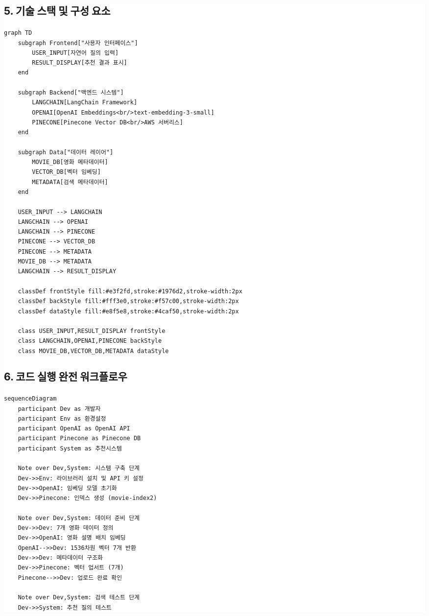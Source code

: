 ## 5. 기술 스택 및 구성 요소

```mermaid
graph TD
    subgraph Frontend["사용자 인터페이스"]
        USER_INPUT[자연어 질의 입력]
        RESULT_DISPLAY[추천 결과 표시]
    end
    
    subgraph Backend["백엔드 시스템"]
        LANGCHAIN[LangChain Framework]
        OPENAI[OpenAI Embeddings<br/>text-embedding-3-small]
        PINECONE[Pinecone Vector DB<br/>AWS 서버리스]
    end
    
    subgraph Data["데이터 레이어"]
        MOVIE_DB[영화 메타데이터]
        VECTOR_DB[벡터 임베딩]
        METADATA[검색 메타데이터]
    end
    
    USER_INPUT --> LANGCHAIN
    LANGCHAIN --> OPENAI
    LANGCHAIN --> PINECONE
    PINECONE --> VECTOR_DB
    PINECONE --> METADATA
    MOVIE_DB --> METADATA
    LANGCHAIN --> RESULT_DISPLAY
    
    classDef frontStyle fill:#e3f2fd,stroke:#1976d2,stroke-width:2px
    classDef backStyle fill:#fff3e0,stroke:#f57c00,stroke-width:2px
    classDef dataStyle fill:#e8f5e8,stroke:#4caf50,stroke-width:2px
    
    class USER_INPUT,RESULT_DISPLAY frontStyle
    class LANGCHAIN,OPENAI,PINECONE backStyle
    class MOVIE_DB,VECTOR_DB,METADATA dataStyle
```

## 6. 코드 실행 완전 워크플로우

```mermaid
sequenceDiagram
    participant Dev as 개발자
    participant Env as 환경설정
    participant OpenAI as OpenAI API
    participant Pinecone as Pinecone DB
    participant System as 추천시스템
    
    Note over Dev,System: 시스템 구축 단계
    Dev->>Env: 라이브러리 설치 및 API 키 설정
    Dev->>OpenAI: 임베딩 모델 초기화
    Dev->>Pinecone: 인덱스 생성 (movie-index2)
    
    Note over Dev,System: 데이터 준비 단계
    Dev->>Dev: 7개 영화 데이터 정의
    Dev->>OpenAI: 영화 설명 배치 임베딩
    OpenAI-->>Dev: 1536차원 벡터 7개 반환
    Dev->>Dev: 메타데이터 구조화
    Dev->>Pinecone: 벡터 업서트 (7개)
    Pinecone-->>Dev: 업로드 완료 확인
    
    Note over Dev,System: 검색 테스트 단계
    Dev->>System: 추천 질의 테스트
```